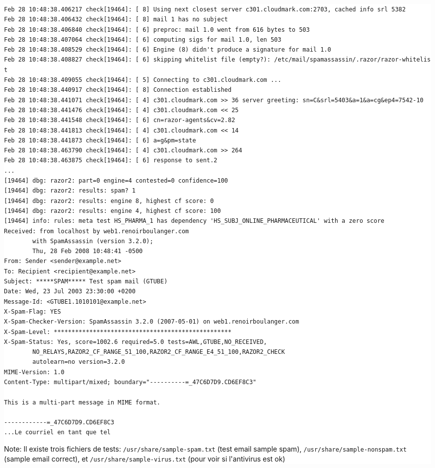 ```
Feb 28 10:48:38.406217 check[19464]: [ 8] Using next closest server c301.cloudmark.com:2703, cached info srl 5382
Feb 28 10:48:38.406432 check[19464]: [ 8] mail 1 has no subject
Feb 28 10:48:38.406840 check[19464]: [ 6] preproc: mail 1.0 went from 616 bytes to 503
Feb 28 10:48:38.407064 check[19464]: [ 6] computing sigs for mail 1.0, len 503
Feb 28 10:48:38.408529 check[19464]: [ 6] Engine (8) didn't produce a signature for mail 1.0
Feb 28 10:48:38.408827 check[19464]: [ 6] skipping whitelist file (empty?): /etc/mail/spamassassin/.razor/razor-whitelist
Feb 28 10:48:38.409055 check[19464]: [ 5] Connecting to c301.cloudmark.com ...
Feb 28 10:48:38.440917 check[19464]: [ 8] Connection established
Feb 28 10:48:38.441071 check[19464]: [ 4] c301.cloudmark.com >> 36 server greeting: sn=C&srl=5403&a=1&a=cg&ep4=7542-10
Feb 28 10:48:38.441476 check[19464]: [ 4] c301.cloudmark.com << 25
Feb 28 10:48:38.441548 check[19464]: [ 6] cn=razor-agents&cv=2.82
Feb 28 10:48:38.441813 check[19464]: [ 4] c301.cloudmark.com << 14
Feb 28 10:48:38.441873 check[19464]: [ 6] a=g&pm=state
Feb 28 10:48:38.463790 check[19464]: [ 4] c301.cloudmark.com >> 264
Feb 28 10:48:38.463875 check[19464]: [ 6] response to sent.2
...
[19464] dbg: razor2: part=0 engine=4 contested=0 confidence=100
[19464] dbg: razor2: results: spam? 1
[19464] dbg: razor2: results: engine 8, highest cf score: 0
[19464] dbg: razor2: results: engine 4, highest cf score: 100
[19464] info: rules: meta test HS_PHARMA_1 has dependency 'HS_SUBJ_ONLINE_PHARMACEUTICAL' with a zero score
Received: from localhost by web1.renoirboulanger.com
        with SpamAssassin (version 3.2.0);
        Thu, 28 Feb 2008 10:48:41 -0500
From: Sender <sender@example.net>
To: Recipient <recipient@example.net>
Subject: *****SPAM***** Test spam mail (GTUBE)
Date: Wed, 23 Jul 2003 23:30:00 +0200
Message-Id: <GTUBE1.1010101@example.net>
X-Spam-Flag: YES
X-Spam-Checker-Version: SpamAssassin 3.2.0 (2007-05-01) on web1.renoirboulanger.com
X-Spam-Level: **************************************************
X-Spam-Status: Yes, score=1002.6 required=5.0 tests=AWL,GTUBE,NO_RECEIVED,
        NO_RELAYS,RAZOR2_CF_RANGE_51_100,RAZOR2_CF_RANGE_E4_51_100,RAZOR2_CHECK
        autolearn=no version=3.2.0
MIME-Version: 1.0
Content-Type: multipart/mixed; boundary="----------=_47C6D7D9.CD6EF8C3"

This is a multi-part message in MIME format.

------------=_47C6D7D9.CD6EF8C3
...Le courriel en tant que tel
```

Note: Il existe trois fichiers de tests: `/usr/share/sample-spam.txt` (test
email sample spam), `/usr/share/sample-nonspam.txt` (sample email correct), et
`/usr/share/sample-virus.txt` (pour voir si l'antivirus est ok)


[0]: https://web1.renoirboulanger.com:2222/
[1]: https://web1.renoirboulanger.com:2222/CMD_ALL_USER_SHOW
[2]: https://web1.renoirboulanger.com:2222/CMD_EMAIL_POP
[3]: /cdn-cgi/l/email-protection
[4]: https://web1.renoirboulanger.com/webmail/
[5]: http://email.about.com/cs/standards/a/smtp_error_code_2.htm
[6]: #Testerlebonfonctionnementduserveurdecourriel-DescriptiondeHELO
[7]: http://email.about.com/cs/standards/a/smtp.htm
[8]: http://www.netadmintools.com/part276.html
[9]: http://email.about.com/cs/standards/a/smtp_error_code.htm